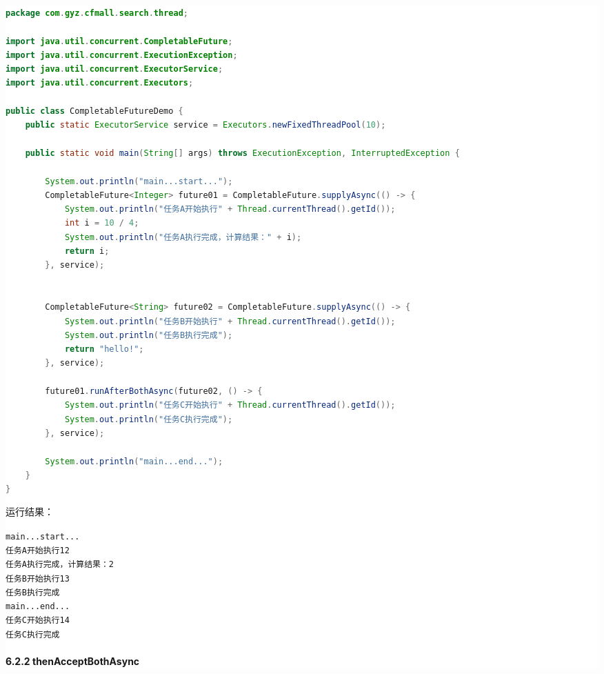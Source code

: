 ```java
package com.gyz.cfmall.search.thread;

import java.util.concurrent.CompletableFuture;
import java.util.concurrent.ExecutionException;
import java.util.concurrent.ExecutorService;
import java.util.concurrent.Executors;

public class CompletableFutureDemo {
    public static ExecutorService service = Executors.newFixedThreadPool(10);

    public static void main(String[] args) throws ExecutionException, InterruptedException {

        System.out.println("main...start...");
        CompletableFuture<Integer> future01 = CompletableFuture.supplyAsync(() -> {
            System.out.println("任务A开始执行" + Thread.currentThread().getId());
            int i = 10 / 4;
            System.out.println("任务A执行完成，计算结果：" + i);
            return i;
        }, service);


        CompletableFuture<String> future02 = CompletableFuture.supplyAsync(() -> {
            System.out.println("任务B开始执行" + Thread.currentThread().getId());
            System.out.println("任务B执行完成");
            return "hello!";
        }, service);

        future01.runAfterBothAsync(future02, () -> {
            System.out.println("任务C开始执行" + Thread.currentThread().getId());
            System.out.println("任务C执行完成");
        }, service);

        System.out.println("main...end...");
    }
}
```

运行结果：

```
main...start...
任务A开始执行12
任务A执行完成，计算结果：2
任务B开始执行13
任务B执行完成
main...end...
任务C开始执行14
任务C执行完成
```

#### 6.2.2 thenAcceptBothAsync
